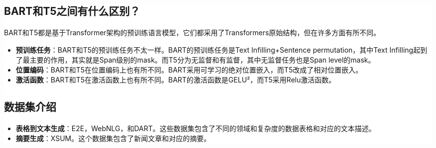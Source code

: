 ## BART和T5之间有什么区别？
BART和T5都是基于Transformer架构的预训练语言模型，它们都采用了Transformers原始结构，但在许多方面有所不同。

- **预训练任务**：BART和T5的预训练任务不太一样。BART的预训练任务是Text Infilling+Sentence permutation，其中Text Infilling起到了最主要的作用，其实就是Span级别的mask。而T5分为无监督和有监督，其中无监督任务也是Span level的mask。
- **位置编码**：BART和T5在位置编码上也有所不同。BART采用可学习的绝对位置嵌入，而T5改成了相对位置嵌入。
- **激活函数**：BART和T5在激活函数上也有所不同。BART的激活函数是GELU²，而T5采用Relu激活函数。

## 数据集介绍

- **表格到文本生成**：E2E，WebNLG，和DART。这些数据集包含了不同的领域和复杂度的数据表格和对应的文本描述。
- **摘要生成**：XSUM。这个数据集包含了新闻文章和对应的摘要。




